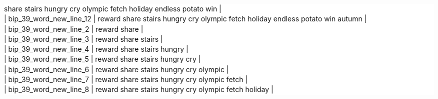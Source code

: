 share
stairs
hungry
cry
olympic
fetch
holiday
endless
potato
win |  
| bip_39_word_new_line_12 | reward
share
stairs
hungry
cry
olympic
fetch
holiday
endless
potato
win
autumn |  
| bip_39_word_new_line_2 | reward
share |  
| bip_39_word_new_line_3 | reward
share
stairs |  
| bip_39_word_new_line_4 | reward
share
stairs
hungry |  
| bip_39_word_new_line_5 | reward
share
stairs
hungry
cry |  
| bip_39_word_new_line_6 | reward
share
stairs
hungry
cry
olympic |  
| bip_39_word_new_line_7 | reward
share
stairs
hungry
cry
olympic
fetch |  
| bip_39_word_new_line_8 | reward
share
stairs
hungry
cry
olympic
fetch
holiday |  